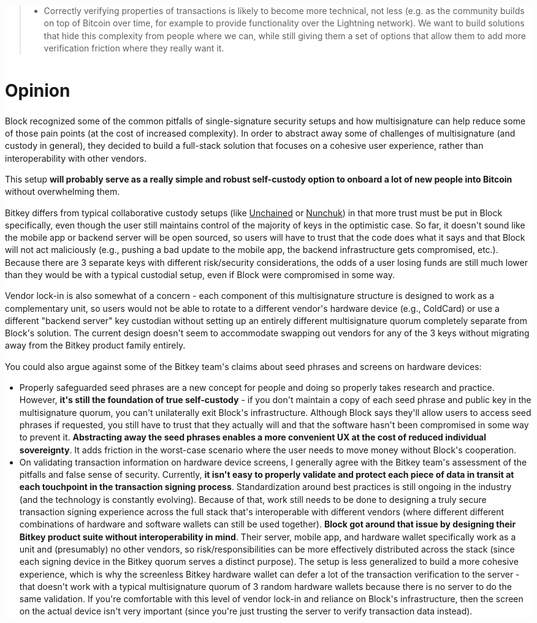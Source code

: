 > - Correctly verifying properties of transactions is likely to become more technical, not less (e.g. as the community builds on top of Bitcoin over time, for example to provide functionality over the Lightning network). We want to build solutions that hide this complexity from people where we can, while still giving them a set of options that allow them to add more verification friction where they really want it.

# Opinion

Block recognized some of the common pitfalls of single-signature security setups and how multisignature can help reduce some of those pain points (at the cost of increased complexity). In order to abstract away some of challenges of multisignature (and custody in general), they decided to build a full-stack solution that focuses on a cohesive user experience, rather than interoperability with other vendors.

This setup **will probably serve as a really simple and robust self-custody option to onboard a lot of new people into Bitcoin** without overwhelming them. 

Bitkey differs from typical collaborative custody setups (like [Unchained](https://unchained.com/) or [Nunchuk](https://nunchuk.io/)) in that more trust must be put in Block specifically, even though the user still maintains control of the majority of keys in the optimistic case. So far, it doesn't sound like the mobile app or backend server will be open sourced, so users will have to trust that the code does what it says and that Block will not act maliciously (e.g., pushing a bad update to the mobile app, the backend infrastructure gets compromised, etc.). Because there are 3 separate keys with different risk/security considerations, the odds of a user losing funds are still much lower than they would be with a typical custodial setup, even if Block were compromised in some way. 

Vendor lock-in is also somewhat of a concern - each component of this multisignature structure is designed to work as a complementary unit, so users would not be able to rotate to a different vendor's hardware device (e.g., ColdCard) or use a different "backend server" key custodian without setting up an entirely different multisignature quorum completely separate from Block's solution. The current design doesn't seem to accommodate swapping out vendors for any of the 3 keys without migrating away from the  Bitkey product family entirely.

You could also argue against some of the Bitkey team's claims about seed phrases and screens on hardware devices:
- Properly safeguarded seed phrases are a new concept for people and doing so properly takes research and practice. However, **it's still the foundation of true self-custody** - if you don't maintain a copy of each seed phrase and public key in the multisignature quorum, you can't unilaterally exit Block's infrastructure. Although Block says they'll allow users to access seed phrases if requested, you still have to trust that they actually will and that the software hasn't been compromised in some way to prevent it. **Abstracting away the seed phrases enables a more convenient UX at the cost of reduced individual sovereignty**. It adds friction in the worst-case scenario where the user needs to move money without Block's cooperation.
- On validating transaction information on hardware device screens, I generally agree with the Bitkey team's assessment of the pitfalls and false sense of security. Currently, **it isn't easy to properly validate and protect each piece of data in transit at each touchpoint in the transaction signing process**. Standardization around best practices is still ongoing in the industry (and the technology is constantly evolving). Because of that, work still needs to be done to designing a truly secure transaction signing experience across the full stack that's interoperable with different vendors (where different different combinations of hardware and software wallets can still be used together). **Block got around that issue by designing their Bitkey product suite without interoperability in mind**. Their server, mobile app, and hardware wallet specifically work as a unit and (presumably) no other vendors, so risk/responsibilities can be more effectively distributed across the stack (since each signing device in the Bitkey quorum serves a distinct purpose). The setup is less generalized to build a more cohesive experience, which is why the screenless Bitkey hardware wallet can defer a lot of the transaction verification to the server - that doesn't work with a typical multisignature quorum of 3 random hardware wallets because there is no server to do the same validation. If you're comfortable with this level of vendor lock-in and reliance on Block's infrastructure, then the screen on the actual device isn't very important (since you're just trusting the server to verify transaction data instead).
